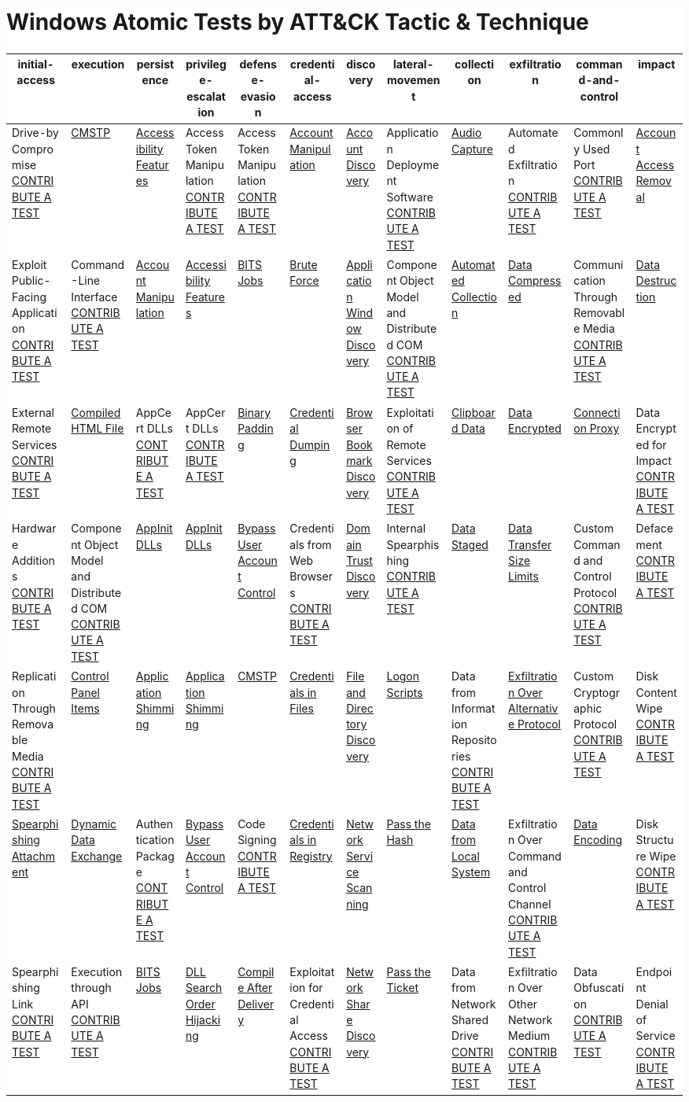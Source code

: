 # Windows Atomic Tests by ATT&CK Tactic & Technique
| initial-access | execution | persistence | privilege-escalation | defense-evasion | credential-access | discovery | lateral-movement | collection | exfiltration | command-and-control | impact |
|-----|-----|-----|-----|-----|-----|-----|-----|-----|-----|-----|-----|
| Drive-by Compromise [CONTRIBUTE A TEST](https://atomicredteam.io/contributing) | [CMSTP](../../T1191/T1191.md) | [Accessibility Features](../../T1015/T1015.md) | Access Token Manipulation [CONTRIBUTE A TEST](https://atomicredteam.io/contributing) | Access Token Manipulation [CONTRIBUTE A TEST](https://atomicredteam.io/contributing) | [Account Manipulation](../../T1098/T1098.md) | [Account Discovery](../../T1087/T1087.md) | Application Deployment Software [CONTRIBUTE A TEST](https://atomicredteam.io/contributing) | [Audio Capture](../../T1123/T1123.md) | Automated Exfiltration [CONTRIBUTE A TEST](https://atomicredteam.io/contributing) | Commonly Used Port [CONTRIBUTE A TEST](https://atomicredteam.io/contributing) | [Account Access Removal](../../T1531/T1531.md) |
| Exploit Public-Facing Application [CONTRIBUTE A TEST](https://atomicredteam.io/contributing) | Command-Line Interface [CONTRIBUTE A TEST](https://atomicredteam.io/contributing) | [Account Manipulation](../../T1098/T1098.md) | [Accessibility Features](../../T1015/T1015.md) | [BITS Jobs](../../T1197/T1197.md) | [Brute Force](../../T1110/T1110.md) | [Application Window Discovery](../../T1010/T1010.md) | Component Object Model and Distributed COM [CONTRIBUTE A TEST](https://atomicredteam.io/contributing) | [Automated Collection](../../T1119/T1119.md) | [Data Compressed](../../T1002/T1002.md) | Communication Through Removable Media [CONTRIBUTE A TEST](https://atomicredteam.io/contributing) | [Data Destruction](../../T1485/T1485.md) |
| External Remote Services [CONTRIBUTE A TEST](https://atomicredteam.io/contributing) | [Compiled HTML File](../../T1223/T1223.md) | AppCert DLLs [CONTRIBUTE A TEST](https://atomicredteam.io/contributing) | AppCert DLLs [CONTRIBUTE A TEST](https://atomicredteam.io/contributing) | [Binary Padding](../../T1009/T1009.md) | [Credential Dumping](../../T1003/T1003.md) | [Browser Bookmark Discovery](../../T1217/T1217.md) | Exploitation of Remote Services [CONTRIBUTE A TEST](https://atomicredteam.io/contributing) | [Clipboard Data](../../T1115/T1115.md) | [Data Encrypted](../../T1022/T1022.md) | [Connection Proxy](../../T1090/T1090.md) | Data Encrypted for Impact [CONTRIBUTE A TEST](https://atomicredteam.io/contributing) |
| Hardware Additions [CONTRIBUTE A TEST](https://atomicredteam.io/contributing) | Component Object Model and Distributed COM [CONTRIBUTE A TEST](https://atomicredteam.io/contributing) | [AppInit DLLs](../../T1103/T1103.md) | [AppInit DLLs](../../T1103/T1103.md) | [Bypass User Account Control](../../T1088/T1088.md) | Credentials from Web Browsers [CONTRIBUTE A TEST](https://atomicredteam.io/contributing) | [Domain Trust Discovery](../../T1482/T1482.md) | Internal Spearphishing [CONTRIBUTE A TEST](https://atomicredteam.io/contributing) | [Data Staged](../../T1074/T1074.md) | [Data Transfer Size Limits](../../T1030/T1030.md) | Custom Command and Control Protocol [CONTRIBUTE A TEST](https://atomicredteam.io/contributing) | Defacement [CONTRIBUTE A TEST](https://atomicredteam.io/contributing) |
| Replication Through Removable Media [CONTRIBUTE A TEST](https://atomicredteam.io/contributing) | [Control Panel Items](../../T1196/T1196.md) | [Application Shimming](../../T1138/T1138.md) | [Application Shimming](../../T1138/T1138.md) | [CMSTP](../../T1191/T1191.md) | [Credentials in Files](../../T1081/T1081.md) | [File and Directory Discovery](../../T1083/T1083.md) | [Logon Scripts](../../T1037/T1037.md) | Data from Information Repositories [CONTRIBUTE A TEST](https://atomicredteam.io/contributing) | [Exfiltration Over Alternative Protocol](../../T1048/T1048.md) | Custom Cryptographic Protocol [CONTRIBUTE A TEST](https://atomicredteam.io/contributing) | Disk Content Wipe [CONTRIBUTE A TEST](https://atomicredteam.io/contributing) |
| [Spearphishing Attachment](../../T1193/T1193.md) | [Dynamic Data Exchange](../../T1173/T1173.md) | Authentication Package [CONTRIBUTE A TEST](https://atomicredteam.io/contributing) | [Bypass User Account Control](../../T1088/T1088.md) | Code Signing [CONTRIBUTE A TEST](https://atomicredteam.io/contributing) | [Credentials in Registry](../../T1214/T1214.md) | [Network Service Scanning](../../T1046/T1046.md) | [Pass the Hash](../../T1075/T1075.md) | [Data from Local System](../../T1005/T1005.md) | Exfiltration Over Command and Control Channel [CONTRIBUTE A TEST](https://atomicredteam.io/contributing) | [Data Encoding](../../T1132/T1132.md) | Disk Structure Wipe [CONTRIBUTE A TEST](https://atomicredteam.io/contributing) |
| Spearphishing Link [CONTRIBUTE A TEST](https://atomicredteam.io/contributing) | Execution through API [CONTRIBUTE A TEST](https://atomicredteam.io/contributing) | [BITS Jobs](../../T1197/T1197.md) | [DLL Search Order Hijacking](../../T1038/T1038.md) | [Compile After Delivery](../../T1500/T1500.md) | Exploitation for Credential Access [CONTRIBUTE A TEST](https://atomicredteam.io/contributing) | [Network Share Discovery](../../T1135/T1135.md) | [Pass the Ticket](../../T1097/T1097.md) | Data from Network Shared Drive [CONTRIBUTE A TEST](https://atomicredteam.io/contributing) | Exfiltration Over Other Network Medium [CONTRIBUTE A TEST](https://atomicredteam.io/contributing) | Data Obfuscation [CONTRIBUTE A TEST](https://atomicredteam.io/contributing) | Endpoint Denial of Service [CONTRIBUTE A TEST](https://atomicredteam.io/contributing) |